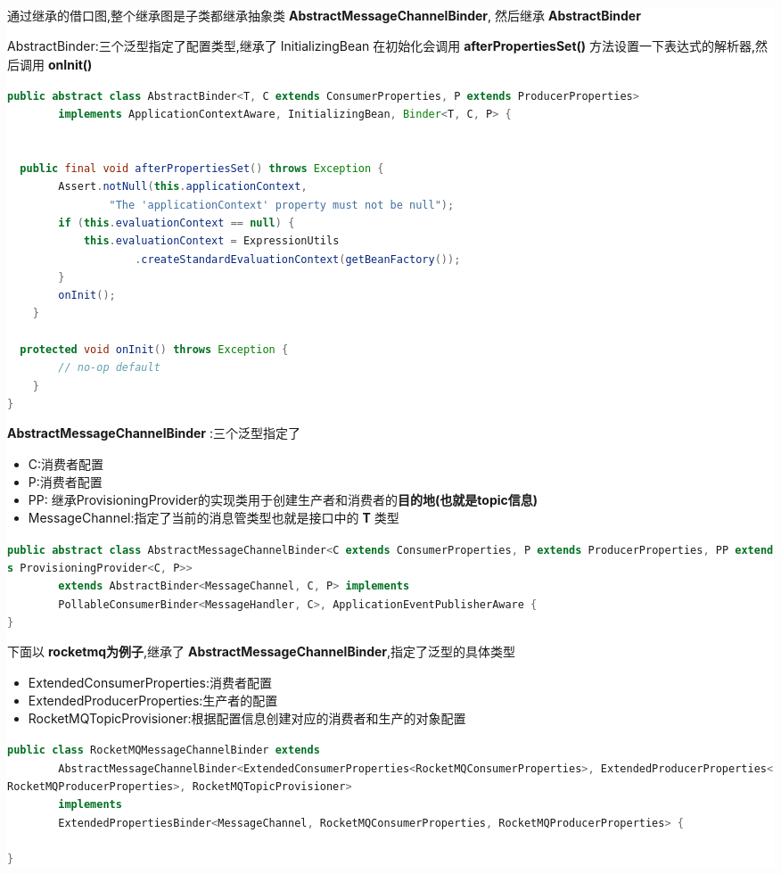 通过继承的借口图,整个继承图是子类都继承抽象类 **AbstractMessageChannelBinder**, 然后继承 **AbstractBinder**

AbstractBinder:三个泛型指定了配置类型,继承了 InitializingBean 在初始化会调用 **afterPropertiesSet()** 方法设置一下表达式的解析器,然后调用 **onInit()**

```java
public abstract class AbstractBinder<T, C extends ConsumerProperties, P extends ProducerProperties>
		implements ApplicationContextAware, InitializingBean, Binder<T, C, P> {
  
  
  public final void afterPropertiesSet() throws Exception {
		Assert.notNull(this.applicationContext,
				"The 'applicationContext' property must not be null");
		if (this.evaluationContext == null) {
			this.evaluationContext = ExpressionUtils
					.createStandardEvaluationContext(getBeanFactory());
		}
		onInit();
	}
  
  protected void onInit() throws Exception {
		// no-op default
	}
}
```

**AbstractMessageChannelBinder** :三个泛型指定了

- C:消费者配置
- P:消费者配置
- PP: 继承ProvisioningProvider的实现类用于创建生产者和消费者的**目的地(也就是topic信息)**
- MessageChannel:指定了当前的消息管类型也就是接口中的 **T** 类型

```java
public abstract class AbstractMessageChannelBinder<C extends ConsumerProperties, P extends ProducerProperties, PP extends ProvisioningProvider<C, P>>
		extends AbstractBinder<MessageChannel, C, P> implements
		PollableConsumerBinder<MessageHandler, C>, ApplicationEventPublisherAware {
}
```

下面以 **rocketmq为例子**,继承了 **AbstractMessageChannelBinder**,指定了泛型的具体类型

- ExtendedConsumerProperties:消费者配置
- ExtendedProducerProperties:生产者的配置
- RocketMQTopicProvisioner:根据配置信息创建对应的消费者和生产的对象配置

```java
public class RocketMQMessageChannelBinder extends
		AbstractMessageChannelBinder<ExtendedConsumerProperties<RocketMQConsumerProperties>, ExtendedProducerProperties<RocketMQProducerProperties>, RocketMQTopicProvisioner>
		implements
		ExtendedPropertiesBinder<MessageChannel, RocketMQConsumerProperties, RocketMQProducerProperties> {
  
}
```
